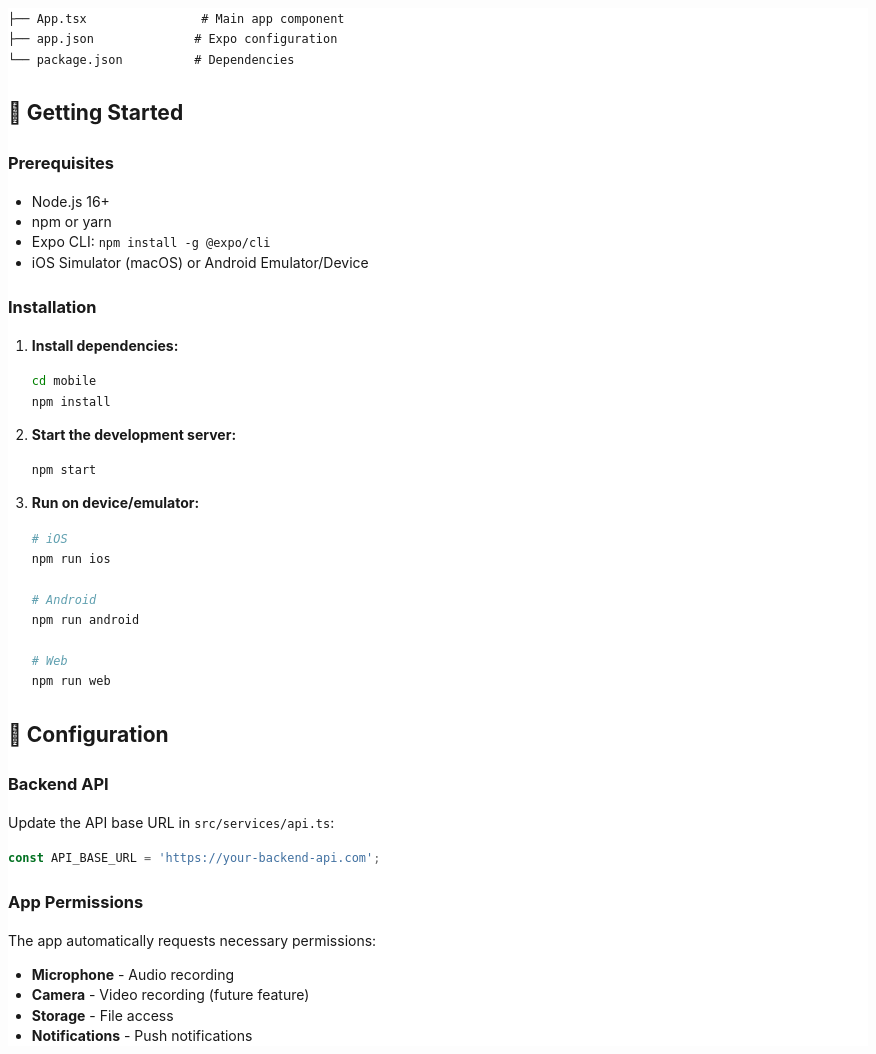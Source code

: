 ```
├── App.tsx                # Main app component
├── app.json              # Expo configuration
└── package.json          # Dependencies
```

## 🚀 Getting Started

### **Prerequisites**
- Node.js 16+
- npm or yarn
- Expo CLI: `npm install -g @expo/cli`
- iOS Simulator (macOS) or Android Emulator/Device

### **Installation**

1. **Install dependencies:**
   ```bash
   cd mobile
   npm install
   ```

2. **Start the development server:**
   ```bash
   npm start
   ```

3. **Run on device/emulator:**
   ```bash
   # iOS
   npm run ios

   # Android
   npm run android

   # Web
   npm run web
   ```

## 🔧 Configuration

### **Backend API**
Update the API base URL in `src/services/api.ts`:
```typescript
const API_BASE_URL = 'https://your-backend-api.com';
```

### **App Permissions**
The app automatically requests necessary permissions:
- **Microphone** - Audio recording
- **Camera** - Video recording (future feature)
- **Storage** - File access
- **Notifications** - Push notifications
